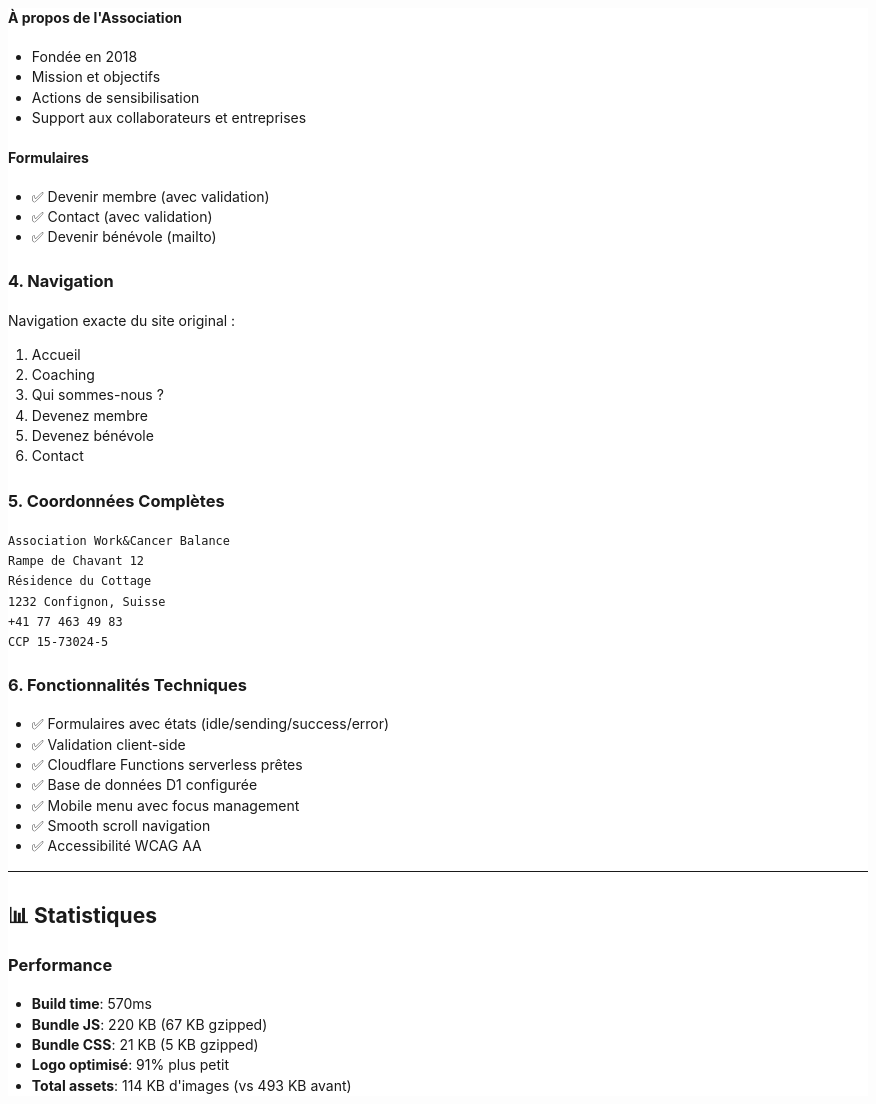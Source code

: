 #### À propos de l'Association
- Fondée en 2018
- Mission et objectifs
- Actions de sensibilisation
- Support aux collaborateurs et entreprises

#### Formulaires
- ✅ Devenir membre (avec validation)
- ✅ Contact (avec validation)
- ✅ Devenir bénévole (mailto)

### 4. Navigation
Navigation exacte du site original :
1. Accueil
2. Coaching
3. Qui sommes-nous ?
4. Devenez membre
5. Devenez bénévole
6. Contact

### 5. Coordonnées Complètes
```
Association Work&Cancer Balance
Rampe de Chavant 12
Résidence du Cottage
1232 Confignon, Suisse
+41 77 463 49 83
CCP 15-73024-5
```

### 6. Fonctionnalités Techniques
- ✅ Formulaires avec états (idle/sending/success/error)
- ✅ Validation client-side
- ✅ Cloudflare Functions serverless prêtes
- ✅ Base de données D1 configurée
- ✅ Mobile menu avec focus management
- ✅ Smooth scroll navigation
- ✅ Accessibilité WCAG AA

---

## 📊 Statistiques

### Performance
- **Build time**: 570ms
- **Bundle JS**: 220 KB (67 KB gzipped)
- **Bundle CSS**: 21 KB (5 KB gzipped)
- **Logo optimisé**: 91% plus petit
- **Total assets**: 114 KB d'images (vs 493 KB avant)
